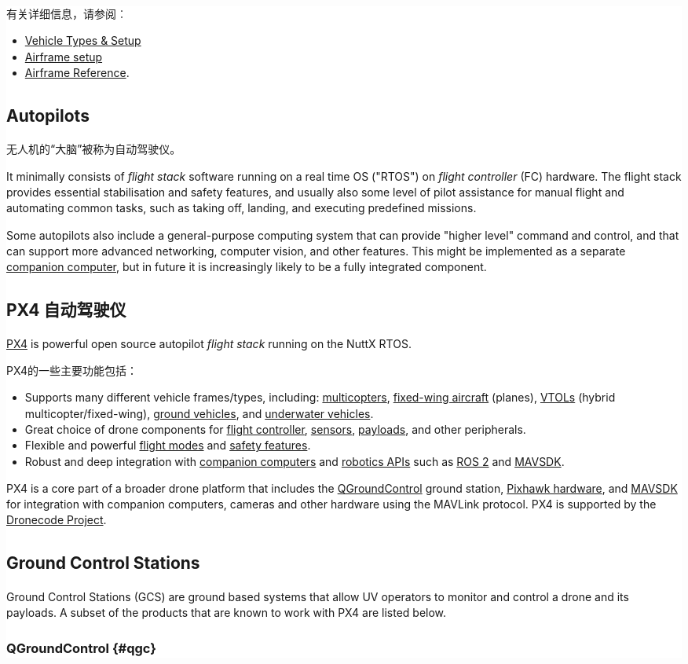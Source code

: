 有关详细信息，请参阅︰

- [Vehicle Types & Setup](../airframes/index.md)
- [Airframe setup](../config/airframe.md)
- [Airframe Reference](../airframes/airframe_reference.md).

## Autopilots

无人机的“大脑”被称为自动驾驶仪。

It minimally consists of _flight stack_ software running on a real time OS ("RTOS") on _flight controller_ (FC) hardware.
The flight stack provides essential stabilisation and safety features, and usually also some level of pilot assistance for manual flight and automating common tasks, such as taking off, landing, and executing predefined missions.

Some autopilots also include a general-purpose computing system that can provide "higher level" command and control, and that can support more advanced networking, computer vision, and other features.
This might be implemented as a separate [companion computer](#offboard-companion-computer), but in future it is increasingly likely to be a fully integrated component.

## PX4 自动驾驶仪

[PX4](https://px4.io/) is powerful open source autopilot _flight stack_ running on the NuttX RTOS.

PX4的一些主要功能包括：

- Supports many different vehicle frames/types, including: [multicopters](../frames_multicopter/index.md), [fixed-wing aircraft](../frames_plane/index.md) (planes), [VTOLs](../frames_vtol/index.md) (hybrid multicopter/fixed-wing), [ground vehicles](../frames_rover/index.md), and [underwater vehicles](../frames_sub/index.md).
- Great choice of drone components for [flight controller](#flight-controller), [sensors](#sensors), [payloads](#payloads), and other peripherals.
- Flexible and powerful [flight modes](#flight-modes) and [safety features](#safety-settings-failsafe).
- Robust and deep integration with [companion computers](#offboard-companion-computer) and [robotics APIs](../robotics/index.md) such as [ROS 2](../ros2/user_guide.md) and [MAVSDK](https://mavsdk.mavlink.io/main/en/index.html).

PX4 is a core part of a broader drone platform that includes the [QGroundControl](#qgc) ground station, [Pixhawk hardware](https://pixhawk.org/), and [MAVSDK](https://mavsdk.mavlink.io/main/en/index.html) for integration with companion computers, cameras and other hardware using the MAVLink protocol.
PX4 is supported by the [Dronecode Project](https://dronecode.org/).

## Ground Control Stations

Ground Control Stations (GCS) are ground based systems that allow UV operators to monitor and control a drone and its payloads.
A subset of the products that are known to work with PX4 are listed below.

### QGroundControl {#qgc}

